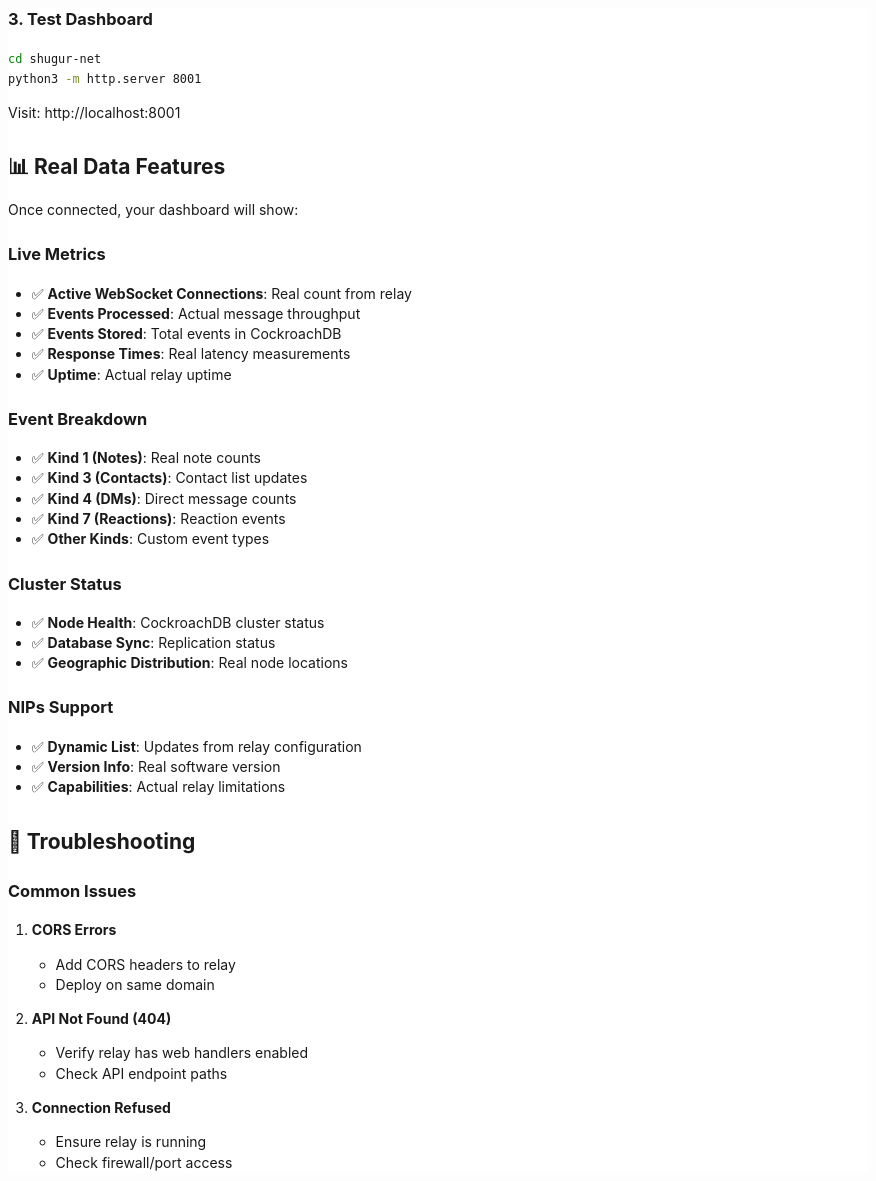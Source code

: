 ### 3. **Test Dashboard**
```bash
cd shugur-net
python3 -m http.server 8001
```

Visit: http://localhost:8001

## 📊 **Real Data Features**

Once connected, your dashboard will show:

### **Live Metrics**
- ✅ **Active WebSocket Connections**: Real count from relay
- ✅ **Events Processed**: Actual message throughput
- ✅ **Events Stored**: Total events in CockroachDB
- ✅ **Response Times**: Real latency measurements
- ✅ **Uptime**: Actual relay uptime

### **Event Breakdown**
- ✅ **Kind 1 (Notes)**: Real note counts
- ✅ **Kind 3 (Contacts)**: Contact list updates
- ✅ **Kind 4 (DMs)**: Direct message counts
- ✅ **Kind 7 (Reactions)**: Reaction events
- ✅ **Other Kinds**: Custom event types

### **Cluster Status**
- ✅ **Node Health**: CockroachDB cluster status
- ✅ **Database Sync**: Replication status
- ✅ **Geographic Distribution**: Real node locations

### **NIPs Support**
- ✅ **Dynamic List**: Updates from relay configuration
- ✅ **Version Info**: Real software version
- ✅ **Capabilities**: Actual relay limitations

## 🚨 **Troubleshooting**

### **Common Issues**

1. **CORS Errors**
   - Add CORS headers to relay
   - Deploy on same domain

2. **API Not Found (404)**
   - Verify relay has web handlers enabled
   - Check API endpoint paths

3. **Connection Refused**
   - Ensure relay is running
   - Check firewall/port access
